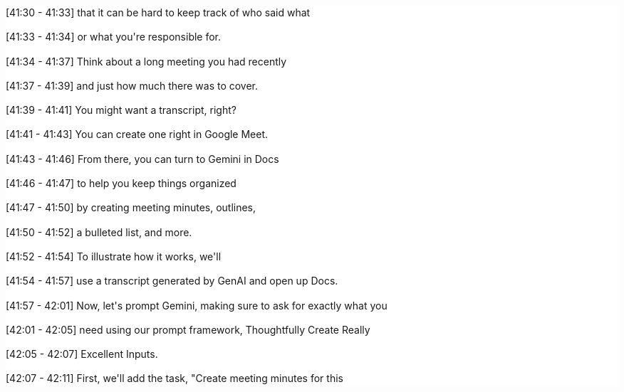 [41:30 - 41:33]
that it can be hard to
keep track of who said what

[41:33 - 41:34]
or what you're responsible for.

[41:34 - 41:37]
Think about a long
meeting you had recently

[41:37 - 41:39]
and just how much
there was to cover.

[41:39 - 41:41]
You might want a
transcript, right?

[41:41 - 41:43]
You can create one
right in Google Meet.

[41:43 - 41:46]
From there, you can
turn to Gemini in Docs

[41:46 - 41:47]
to help you keep
things organized

[41:47 - 41:50]
by creating meeting
minutes, outlines,

[41:50 - 41:52]
a bulleted list, and more.

[41:52 - 41:54]
To illustrate how
it works, we'll

[41:54 - 41:57]
use a transcript generated
by GenAI and open up Docs.

[41:57 - 42:01]
Now, let's prompt Gemini, making
sure to ask for exactly what you

[42:01 - 42:05]
need using our prompt framework,
Thoughtfully Create Really

[42:05 - 42:07]
Excellent Inputs.

[42:07 - 42:11]
First, we'll add the task,
"Create meeting minutes for this
